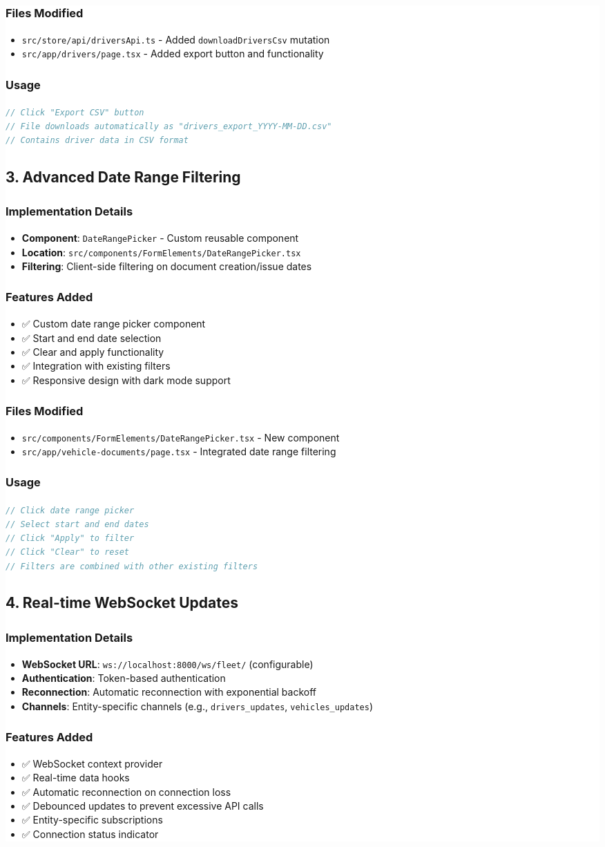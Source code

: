 ### Files Modified
- `src/store/api/driversApi.ts` - Added `downloadDriversCsv` mutation
- `src/app/drivers/page.tsx` - Added export button and functionality

### Usage
```typescript
// Click "Export CSV" button
// File downloads automatically as "drivers_export_YYYY-MM-DD.csv"
// Contains driver data in CSV format
```

## 3. Advanced Date Range Filtering

### Implementation Details
- **Component**: `DateRangePicker` - Custom reusable component
- **Location**: `src/components/FormElements/DateRangePicker.tsx`
- **Filtering**: Client-side filtering on document creation/issue dates

### Features Added
- ✅ Custom date range picker component
- ✅ Start and end date selection
- ✅ Clear and apply functionality
- ✅ Integration with existing filters
- ✅ Responsive design with dark mode support

### Files Modified
- `src/components/FormElements/DateRangePicker.tsx` - New component
- `src/app/vehicle-documents/page.tsx` - Integrated date range filtering

### Usage
```typescript
// Click date range picker
// Select start and end dates
// Click "Apply" to filter
// Click "Clear" to reset
// Filters are combined with other existing filters
```

## 4. Real-time WebSocket Updates

### Implementation Details
- **WebSocket URL**: `ws://localhost:8000/ws/fleet/` (configurable)
- **Authentication**: Token-based authentication
- **Reconnection**: Automatic reconnection with exponential backoff
- **Channels**: Entity-specific channels (e.g., `drivers_updates`, `vehicles_updates`)

### Features Added
- ✅ WebSocket context provider
- ✅ Real-time data hooks
- ✅ Automatic reconnection on connection loss
- ✅ Debounced updates to prevent excessive API calls
- ✅ Entity-specific subscriptions
- ✅ Connection status indicator
